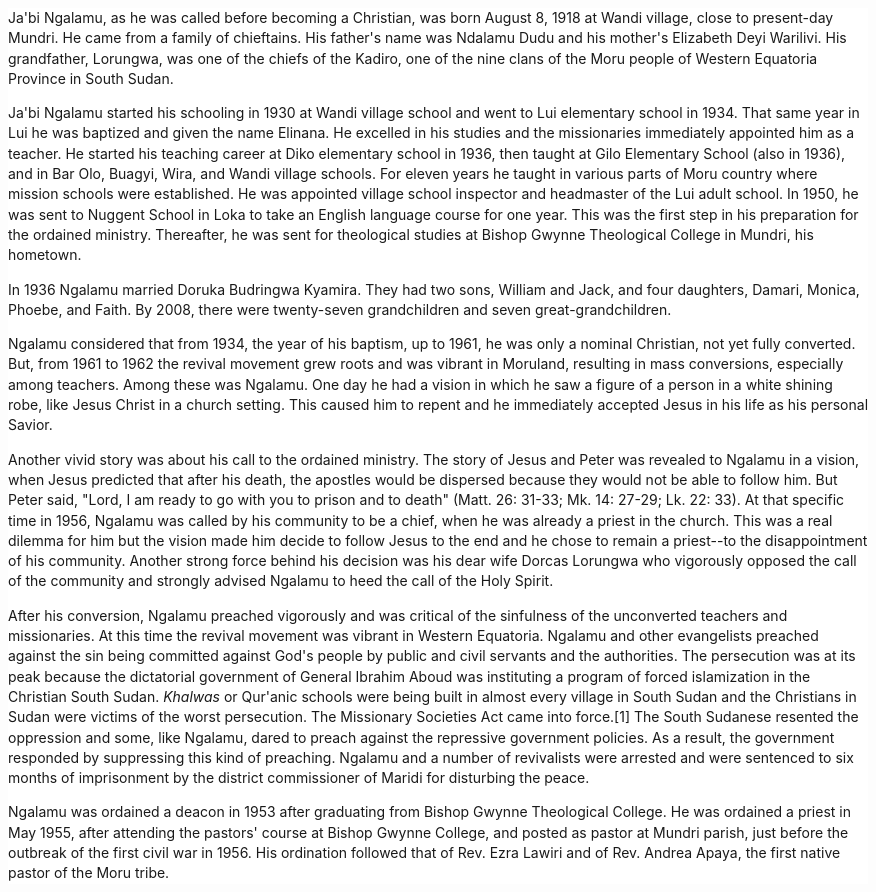 

Ja'bi Ngalamu, as he was called before becoming a Christian, was born August 8, 1918 at Wandi village, close to present-day Mundri. He came from a family of chieftains. His father's name was Ndalamu Dudu and his mother's Elizabeth Deyi Warilivi. His grandfather, Lorungwa, was one of the chiefs of the Kadiro, one of the nine clans of the Moru people of Western Equatoria Province in South Sudan.

Ja'bi Ngalamu started his schooling in 1930 at Wandi village school and went to Lui elementary school in 1934.  That same year in Lui he was baptized and given the name Elinana. He excelled in his studies and the missionaries immediately appointed him as a teacher. He started his teaching career at Diko elementary school in 1936, then taught at Gilo Elementary School (also in 1936), and in Bar Olo, Buagyi, Wira, and Wandi village schools. For eleven years he taught in various parts of Moru country where mission schools were established. He was appointed village school inspector and headmaster of the Lui adult school. In 1950, he was sent to Nuggent School in Loka to take an English language course for one year. This was the first step in his preparation for the ordained ministry. Thereafter, he was sent for theological studies at Bishop Gwynne Theological College in Mundri, his hometown.

In 1936 Ngalamu married Doruka Budringwa Kyamira. They had two
sons, William and Jack, and four daughters, Damari, Monica,
Phoebe, and Faith. By 2008, there were twenty-seven grandchildren
and seven great-grandchildren.

Ngalamu considered that from 1934, the year of his baptism, up to 1961, he was only a nominal Christian, not yet fully converted. But, from 1961 to 1962 the revival movement grew roots and was vibrant in Moruland, resulting in mass conversions, especially among teachers. Among these was Ngalamu. One day he had a vision in which he saw a figure of a person in a white shining robe, like Jesus Christ in a church setting. This caused him to repent and he immediately accepted Jesus in his life as his personal Savior.

Another vivid story was about his call to the ordained ministry. The story of Jesus and Peter was revealed to Ngalamu in a vision, when Jesus predicted that after his death, the apostles would be dispersed because they would not be able to follow him. But Peter said, "Lord, I am ready to go with you to prison and to death" (Matt. 26: 31-33; Mk. 14: 27-29;  Lk. 22: 33). At that specific time in 1956, Ngalamu was called by his community to be a chief, when he was already a priest in the church. This was a real dilemma for him but the vision made him decide to follow Jesus to the end and he chose to remain a priest--to the disappointment of his community. Another strong force behind his decision was his dear wife Dorcas Lorungwa who vigorously opposed the call of the community and strongly advised Ngalamu to heed the call of the Holy Spirit.

After his conversion, Ngalamu preached vigorously and was critical of the sinfulness of the unconverted teachers and missionaries. At this time the revival movement was vibrant in Western Equatoria. Ngalamu and other evangelists preached against the sin being committed against God's people by public and civil servants and the authorities. The persecution was at its peak because the dictatorial government of General Ibrahim Aboud was instituting a program of forced islamization in the Christian South Sudan. *Khalwas* or Qur'anic schools were being built in almost every village in South Sudan and the Christians in Sudan were victims of the worst persecution. The Missionary Societies Act came into force.[1] The South Sudanese resented the oppression and some, like Ngalamu, dared to preach against the repressive government policies. As a result, the government responded by suppressing this kind of preaching. Ngalamu and a number of revivalists were arrested and were sentenced to six months of imprisonment by the district commissioner of Maridi for disturbing the peace.

Ngalamu was ordained a deacon in 1953 after graduating from Bishop Gwynne Theological College. He was ordained a priest in May 1955, after attending the pastors' course at Bishop Gwynne College, and posted as pastor at Mundri parish, just before the outbreak of the first civil war in 1956. His ordination followed that of Rev. Ezra Lawiri and of Rev. Andrea Apaya, the first native pastor of the Moru tribe.
